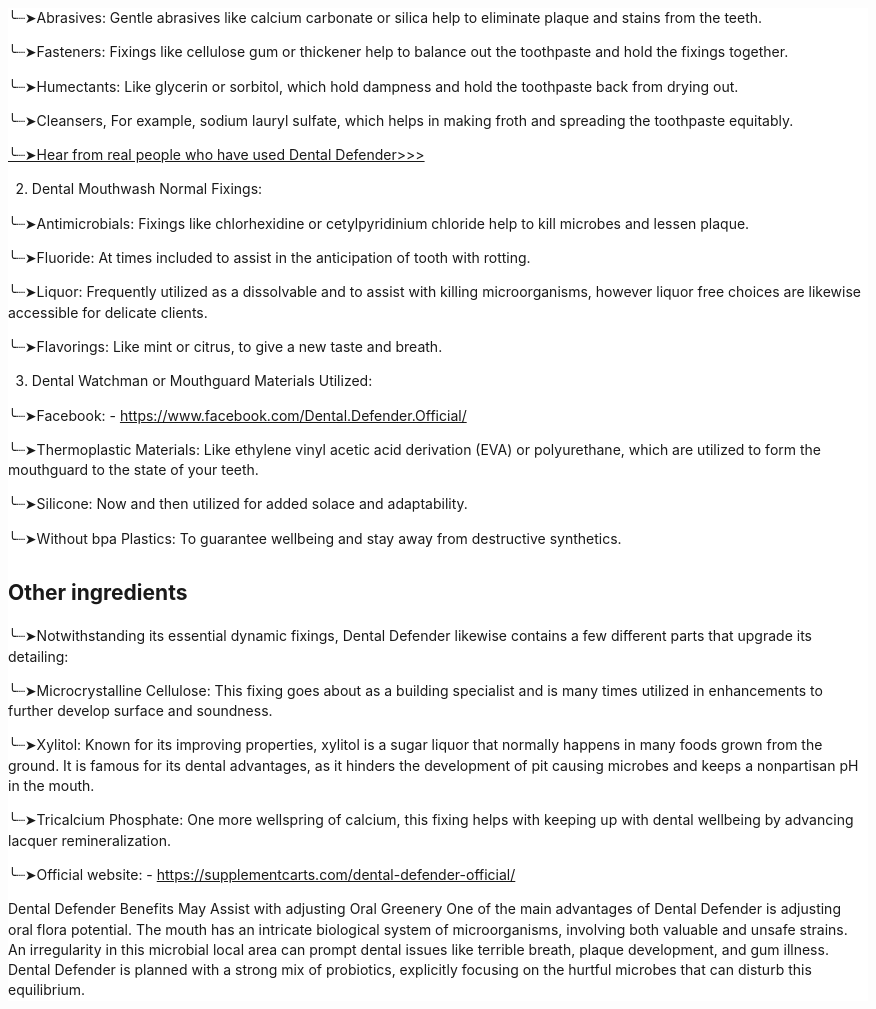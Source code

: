 ╰┈➤Abrasives: Gentle abrasives like calcium carbonate or silica help to eliminate plaque and stains from the teeth.

╰┈➤Fasteners: Fixings like cellulose gum or thickener help to balance out the toothpaste and hold the fixings together.

╰┈➤Humectants: Like glycerin or sorbitol, which hold dampness and hold the toothpaste back from drying out.

╰┈➤Cleansers, For example, sodium lauryl sulfate, which helps in making froth and spreading the toothpaste equitably.

[╰┈➤Hear from real people who have used Dental Defender>>>](https://supplementcarts.com/dental-defender-official/)

2. Dental Mouthwash
Normal Fixings:

╰┈➤Antimicrobials: Fixings like chlorhexidine or cetylpyridinium chloride help to kill microbes and lessen plaque.

╰┈➤Fluoride: At times included to assist in the anticipation of tooth with rotting.

╰┈➤Liquor: Frequently utilized as a dissolvable and to assist with killing microorganisms, however liquor free choices are likewise accessible for delicate clients.

╰┈➤Flavorings: Like mint or citrus, to give a new taste and breath.

3. Dental Watchman or Mouthguard
Materials Utilized:

╰┈➤Facebook: - https://www.facebook.com/Dental.Defender.Official/

╰┈➤Thermoplastic Materials: Like ethylene vinyl acetic acid derivation (EVA) or polyurethane, which are utilized to form the mouthguard to the state of your teeth.

╰┈➤Silicone: Now and then utilized for added solace and adaptability.

╰┈➤Without bpa Plastics: To guarantee wellbeing and stay away from destructive synthetics.

## Other ingredients
╰┈➤Notwithstanding its essential dynamic fixings, Dental Defender likewise contains a few different parts that upgrade its detailing:

╰┈➤Microcrystalline Cellulose: This fixing goes about as a building specialist and is many times utilized in enhancements to further develop surface and soundness.

╰┈➤Xylitol: Known for its improving properties, xylitol is a sugar liquor that normally happens in many foods grown from the ground. It is famous for its dental advantages, as it hinders the development of pit causing microbes and keeps a nonpartisan pH in the mouth.

╰┈➤Tricalcium Phosphate: One more wellspring of calcium, this fixing helps with keeping up with dental wellbeing by advancing lacquer remineralization.

╰┈➤Official website: - https://supplementcarts.com/dental-defender-official/

Dental Defender Benefits
May Assist with adjusting Oral Greenery
One of the main advantages of Dental Defender is adjusting oral flora potential. The mouth has an intricate biological system of microorganisms, involving both valuable and unsafe strains. An irregularity in this microbial local area can prompt dental issues like terrible breath, plaque development, and gum illness. Dental Defender is planned with a strong mix of probiotics, explicitly focusing on the hurtful microbes that can disturb this equilibrium.
	
